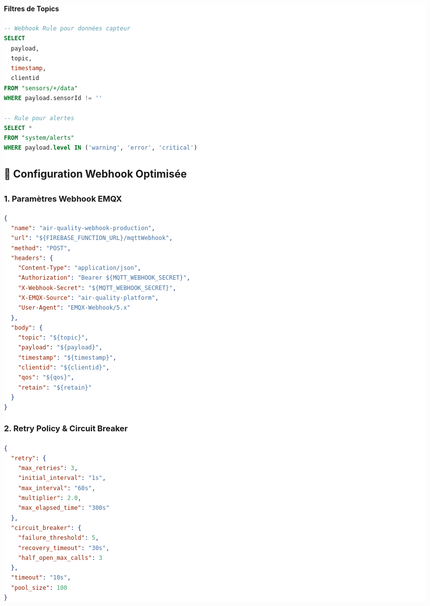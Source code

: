 #### Filtres de Topics
```sql
-- Webhook Rule pour données capteur
SELECT 
  payload,
  topic,
  timestamp,
  clientid
FROM "sensors/+/data"
WHERE payload.sensorId != ''

-- Rule pour alertes
SELECT *
FROM "system/alerts"
WHERE payload.level IN ('warning', 'error', 'critical')
```

## 📡 Configuration Webhook Optimisée

### 1. Paramètres Webhook EMQX

```json
{
  "name": "air-quality-webhook-production",
  "url": "${FIREBASE_FUNCTION_URL}/mqttWebhook",
  "method": "POST",
  "headers": {
    "Content-Type": "application/json",
    "Authorization": "Bearer ${MQTT_WEBHOOK_SECRET}",
    "X-Webhook-Secret": "${MQTT_WEBHOOK_SECRET}",
    "X-EMQX-Source": "air-quality-platform",
    "User-Agent": "EMQX-Webhook/5.x"
  },
  "body": {
    "topic": "${topic}",
    "payload": "${payload}",
    "timestamp": "${timestamp}",
    "clientid": "${clientid}",
    "qos": "${qos}",
    "retain": "${retain}"
  }
}
```

### 2. Retry Policy & Circuit Breaker

```json
{
  "retry": {
    "max_retries": 3,
    "initial_interval": "1s",
    "max_interval": "60s",
    "multiplier": 2.0,
    "max_elapsed_time": "300s"
  },
  "circuit_breaker": {
    "failure_threshold": 5,
    "recovery_timeout": "30s",
    "half_open_max_calls": 3
  },
  "timeout": "10s",
  "pool_size": 100
}
```
